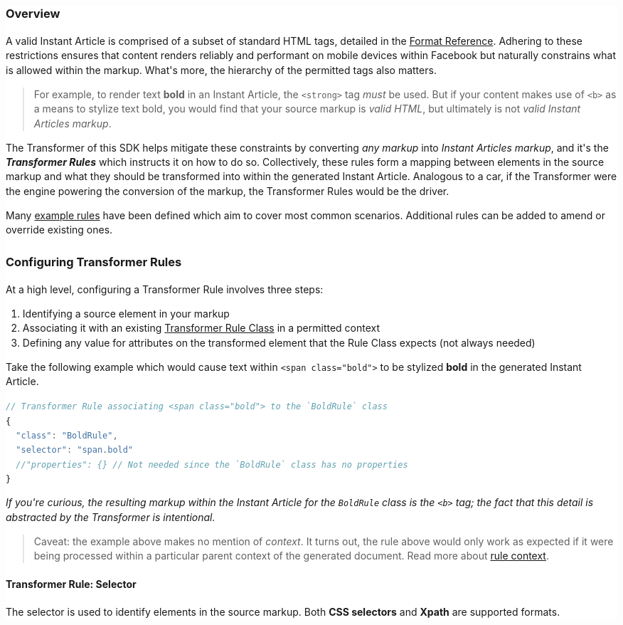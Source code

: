 ### Overview

A valid Instant Article is comprised of a subset of standard HTML tags, detailed in the [Format Reference](https://developers.facebook.com/docs/instant-articles/reference). Adhering to these restrictions ensures that content renders reliably and performant on mobile devices within Facebook but naturally constrains what is allowed within the markup. What's more, the hierarchy of the permitted tags also matters.

> For example, to render text **bold** in an Instant Article, the `<strong>` tag *must* be used. But if your content makes use of `<b>` as a means to stylize text bold, you would find that your source markup is *valid HTML*, but ultimately is not *valid Instant Articles markup*.

The Transformer of this SDK helps mitigate these constraints by converting *any markup* into *Instant Articles markup*, and it's the ***Transformer Rules*** which instructs it on how to do so. Collectively, these rules form a mapping between elements in the source markup and what they should be transformed into within the generated Instant Article. Analogous to a car, if the Transformer were the engine powering the conversion of the markup, the Transformer Rules would be the driver.

Many [example rules](https://github.com/facebook/facebook-instant-articles-sdk-php/blob/master/tests/Facebook/InstantArticles/Transformer/instant-article-example-rules.json) have been defined which aim to cover most common scenarios. Additional rules can be added to amend or override existing ones.

### <a name="custom-transformer-rules"></a>Configuring Transformer Rules

At a high level, configuring a Transformer Rule involves three steps:

1. Identifying a source element in your markup
2. Associating it with an existing [Transformer Rule Class](#transformer-classes) in a permitted context
3. Defining any value for attributes on the transformed element that the Rule Class expects (not always needed)

Take the following example which would cause text within `<span class="bold">` to be stylized **bold** in the generated Instant Article.

```javascript
// Transformer Rule associating <span class="bold"> to the `BoldRule` class
{
  "class": "BoldRule",
  "selector": "span.bold"
  //"properties": {} // Not needed since the `BoldRule` class has no properties
}
```

*If you're curious, the resulting markup within the Instant Article for the `BoldRule` class is the `<b>` tag; the fact that this detail is abstracted by the Transformer is intentional.*

> Caveat: the example above makes no mention of *context*. It turns out, the rule above would only work as expected if it were being processed within a particular parent context of the generated document. Read more about [rule context](#rule-context).

#### Transformer Rule: Selector

The selector is used to identify elements in the source markup. Both **CSS selectors** and **Xpath** are supported formats.
